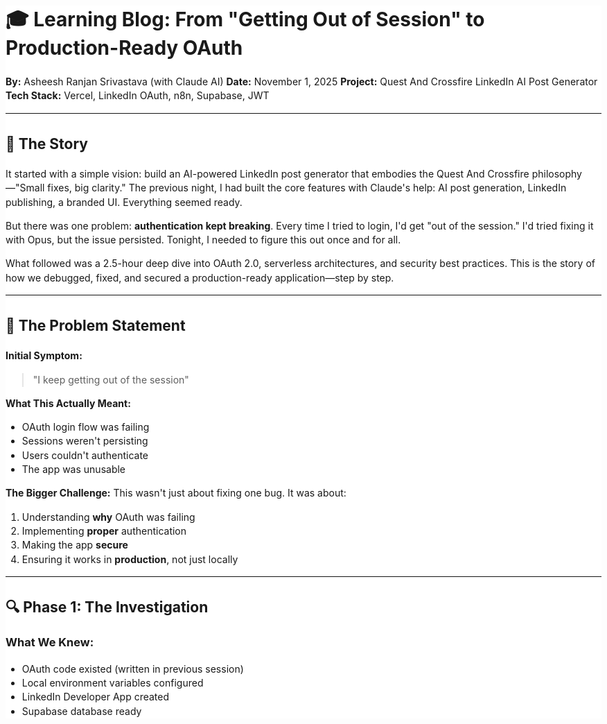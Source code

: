 # 🎓 Learning Blog: From "Getting Out of Session" to Production-Ready OAuth

**By:** Asheesh Ranjan Srivastava (with Claude AI)
**Date:** November 1, 2025
**Project:** Quest And Crossfire LinkedIn AI Post Generator
**Tech Stack:** Vercel, LinkedIn OAuth, n8n, Supabase, JWT

---

## 📖 The Story

It started with a simple vision: build an AI-powered LinkedIn post generator that embodies the Quest And Crossfire philosophy—"Small fixes, big clarity." The previous night, I had built the core features with Claude's help: AI post generation, LinkedIn publishing, a branded UI. Everything seemed ready.

But there was one problem: **authentication kept breaking**. Every time I tried to login, I'd get "out of the session." I'd tried fixing it with Opus, but the issue persisted. Tonight, I needed to figure this out once and for all.

What followed was a 2.5-hour deep dive into OAuth 2.0, serverless architectures, and security best practices. This is the story of how we debugged, fixed, and secured a production-ready application—step by step.

---

## 🎯 The Problem Statement

**Initial Symptom:**
> "I keep getting out of the session"

**What This Actually Meant:**
- OAuth login flow was failing
- Sessions weren't persisting
- Users couldn't authenticate
- The app was unusable

**The Bigger Challenge:**
This wasn't just about fixing one bug. It was about:
1. Understanding **why** OAuth was failing
2. Implementing **proper** authentication
3. Making the app **secure**
4. Ensuring it works in **production**, not just locally

---

## 🔍 Phase 1: The Investigation

### **What We Knew:**
- OAuth code existed (written in previous session)
- Local environment variables configured
- LinkedIn Developer App created
- Supabase database ready
